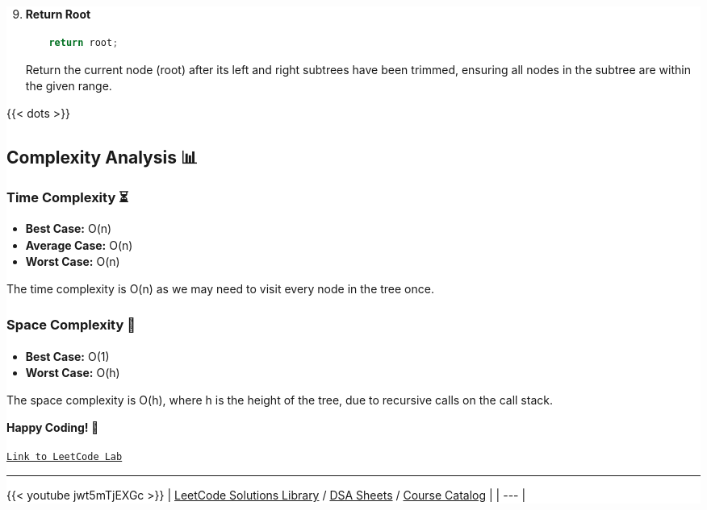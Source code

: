 9. **Return Root**
	```cpp
	    return root;
	```
	Return the current node (root) after its left and right subtrees have been trimmed, ensuring all nodes in the subtree are within the given range.

{{< dots >}}
## Complexity Analysis 📊
### Time Complexity ⏳
- **Best Case:** O(n)
- **Average Case:** O(n)
- **Worst Case:** O(n)

The time complexity is O(n) as we may need to visit every node in the tree once.

### Space Complexity 💾
- **Best Case:** O(1)
- **Worst Case:** O(h)

The space complexity is O(h), where h is the height of the tree, due to recursive calls on the call stack.

**Happy Coding! 🎉**


[`Link to LeetCode Lab`](https://leetcode.com/problems/trim-a-binary-search-tree/description/)

---
{{< youtube jwt5mTjEXGc >}}
| [LeetCode Solutions Library](https://grid47.xyz/leetcode/) / [DSA Sheets](https://grid47.xyz/sheets/) / [Course Catalog](https://grid47.xyz/courses/) |
| --- |
